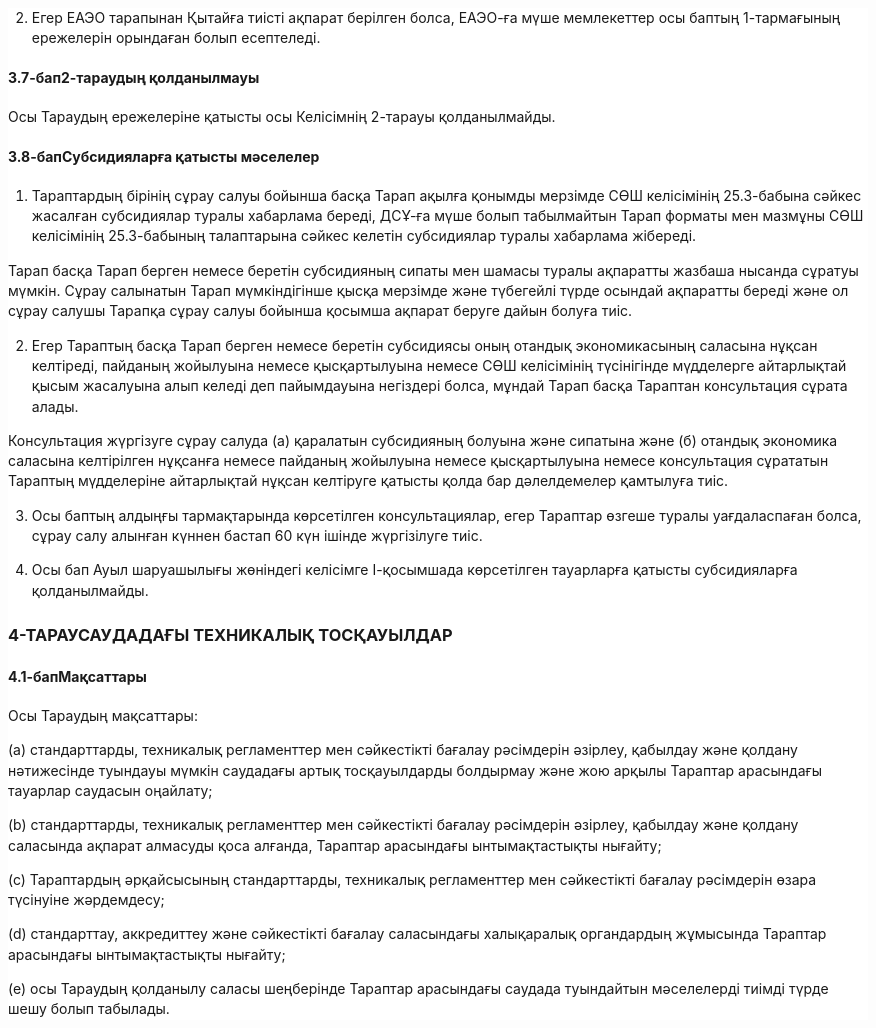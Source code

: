 2. Егер ЕАЭО тарапынан Қытайға тиісті ақпарат берілген болса, ЕАЭО-ға мүше мемлекеттер осы баптың 1-тармағының ережелерін орындаған болып есептеледі.

#### 3.7-бап2-тараудың қолданылмауы

Осы Тараудың ережелеріне қатысты осы Келісімнің 2-тарауы қолданылмайды.

#### 3.8-бапСубсидияларға қатысты мәселелер

1. Тараптардың бірінің сұрау салуы бойынша басқа Тарап ақылға қонымды мерзімде СӨШ келісімінің 25.3-бабына сәйкес жасалған субсидиялар туралы хабарлама береді, ДСҰ-ға мүше болып табылмайтын Тарап форматы мен мазмұны СӨШ келісімінің 25.3-бабының талаптарына сәйкес келетін субсидиялар туралы хабарлама жібереді.

Тарап басқа Тарап берген немесе беретін субсидияның сипаты мен шамасы туралы ақпаратты жазбаша нысанда сұратуы мүмкін. Сұрау салынатын Тарап мүмкіндігінше қысқа мерзімде және түбегейлі түрде осындай ақпаратты береді және ол сұрау салушы Тарапқа сұрау салуы бойынша қосымша ақпарат беруге дайын болуға тиіс.

2. Егер Тараптың басқа Тарап берген немесе беретін субсидиясы оның отандық экономикасының саласына нұқсан келтіреді, пайданың жойылуына немесе қысқартылуына немесе СӨШ келісімінің түсінігінде мүдделерге айтарлықтай қысым жасалуына алып келеді деп пайымдауына негіздері болса, мұндай Тарап басқа Тараптан консультация сұрата алады.

Консультация жүргізуге сұрау салуда (а) қаралатын субсидияның болуына және сипатына және (б) отандық экономика саласына келтірілген нұқсанға немесе пайданың жойылуына немесе қысқартылуына немесе консультация сұрататын Тараптың мүдделеріне айтарлықтай нұқсан келтіруге қатысты қолда бар дәлелдемелер қамтылуға тиіс.

3. Осы баптың алдыңғы тармақтарында көрсетілген консультациялар, егер Тараптар өзгеше туралы уағдаласпаған болса, сұрау салу алынған күннен бастап 60 күн ішінде жүргізілуге тиіс.

4. Осы бап Ауыл шаруашылығы жөніндегі келісімге І-қосымшада көрсетілген тауарларға қатысты субсидияларға қолданылмайды.

### 4-ТАРАУСАУДАДАҒЫ ТЕХНИКАЛЫҚ ТОСҚАУЫЛДАР

#### 4.1-бапМақсаттары

Осы Тараудың мақсаттары:

(a) стандарттарды, техникалық регламенттер мен сәйкестікті бағалау рәсімдерін әзірлеу, қабылдау және қолдану нәтижесінде туындауы мүмкін саудадағы артық тосқауылдарды болдырмау және жою арқылы Тараптар арасындағы тауарлар саудасын оңайлату;

(b) стандарттарды, техникалық регламенттер мен сәйкестікті бағалау рәсімдерін әзірлеу, қабылдау және қолдану саласында ақпарат алмасуды қоса алғанда, Тараптар арасындағы ынтымақтастықты нығайту;

(c) Тараптардың әрқайсысының стандарттарды, техникалық регламенттер мен сәйкестікті бағалау рәсімдерін өзара түсінуіне жәрдемдесу;

(d) стандарттау, аккредиттеу және сәйкестікті бағалау саласындағы халықаралық органдардың жұмысында Тараптар арасындағы ынтымақтастықты нығайту;

(е) осы Тараудың қолданылу саласы шеңберінде Тараптар арасындағы саудада туындайтын мәселелерді тиімді түрде шешу болып табылады.

